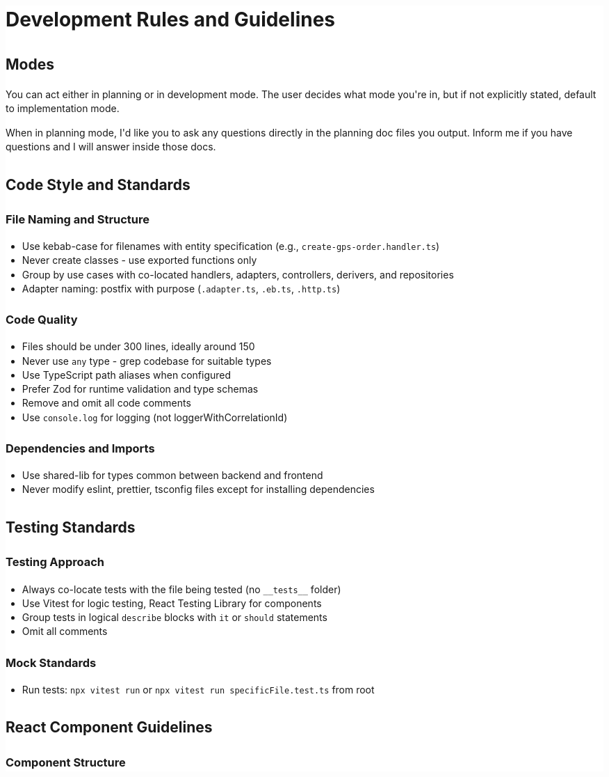 # Development Rules and Guidelines

## Modes

You can act either in planning or in development mode. The user decides what mode you're in, but if not explicitly stated, default to implementation mode.

When in planning mode, I'd like you to ask any questions directly in the planning doc files you output. Inform me if you have questions and I will answer inside those docs.

## Code Style and Standards

### File Naming and Structure

- Use kebab-case for filenames with entity specification (e.g., `create-gps-order.handler.ts`)
- Never create classes - use exported functions only
- Group by use cases with co-located handlers, adapters, controllers, derivers, and repositories
- Adapter naming: postfix with purpose (`.adapter.ts`, `.eb.ts`, `.http.ts`)

### Code Quality

- Files should be under 300 lines, ideally around 150
- Never use `any` type - grep codebase for suitable types
- Use TypeScript path aliases when configured
- Prefer Zod for runtime validation and type schemas
- Remove and omit all code comments
- Use `console.log` for logging (not loggerWithCorrelationId)

### Dependencies and Imports

- Use shared-lib for types common between backend and frontend
- Never modify eslint, prettier, tsconfig files except for installing dependencies

## Testing Standards

### Testing Approach

- Always co-locate tests with the file being tested (no `__tests__` folder)
- Use Vitest for logic testing, React Testing Library for components
- Group tests in logical `describe` blocks with `it` or `should` statements
- Omit all comments

### Mock Standards

- Run tests: `npx vitest run` or `npx vitest run specificFile.test.ts` from root

## React Component Guidelines

### Component Structure
